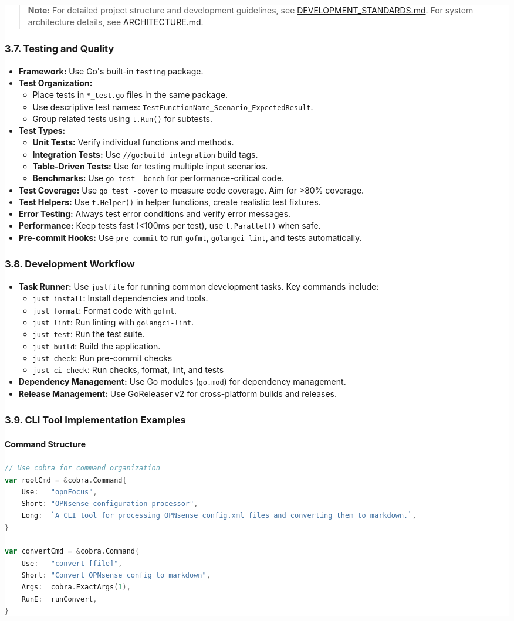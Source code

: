 
> **Note:** For detailed project structure and development guidelines, see [DEVELOPMENT_STANDARDS.md](DEVELOPMENT_STANDARDS.md). For system architecture details, see [ARCHITECTURE.md](ARCHITECTURE.md).

### 3.7. Testing and Quality

- **Framework:** Use Go's built-in `testing` package.
- **Test Organization:**
  - Place tests in `*_test.go` files in the same package.
  - Use descriptive test names: `TestFunctionName_Scenario_ExpectedResult`.
  - Group related tests using `t.Run()` for subtests.
- **Test Types:**
  - **Unit Tests:** Verify individual functions and methods.
  - **Integration Tests:** Use `//go:build integration` build tags.
  - **Table-Driven Tests:** Use for testing multiple input scenarios.
  - **Benchmarks:** Use `go test -bench` for performance-critical code.
- **Test Coverage:** Use `go test -cover` to measure code coverage. Aim for >80% coverage.
- **Test Helpers:** Use `t.Helper()` in helper functions, create realistic test fixtures.
- **Error Testing:** Always test error conditions and verify error messages.
- **Performance:** Keep tests fast (\<100ms per test), use `t.Parallel()` when safe.
- **Pre-commit Hooks:** Use `pre-commit` to run `gofmt`, `golangci-lint`, and tests automatically.

### 3.8. Development Workflow

- **Task Runner:** Use `justfile` for running common development tasks. Key commands include:
  - `just install`: Install dependencies and tools.
  - `just format`: Format code with `gofmt`.
  - `just lint`: Run linting with `golangci-lint`.
  - `just test`: Run the test suite.
  - `just build`: Build the application.
  - `just check`: Run pre-commit checks
  - `just ci-check`: Run checks, format, lint, and tests
- **Dependency Management:** Use Go modules (`go.mod`) for dependency management.
- **Release Management:** Use GoReleaser v2 for cross-platform builds and releases.

### 3.9. CLI Tool Implementation Examples

#### Command Structure

```go
// Use cobra for command organization
var rootCmd = &cobra.Command{
    Use:   "opnFocus",
    Short: "OPNsense configuration processor",
    Long:  `A CLI tool for processing OPNsense config.xml files and converting them to markdown.`,
}

var convertCmd = &cobra.Command{
    Use:   "convert [file]",
    Short: "Convert OPNsense config to markdown",
    Args:  cobra.ExactArgs(1),
    RunE:  runConvert,
}
```

